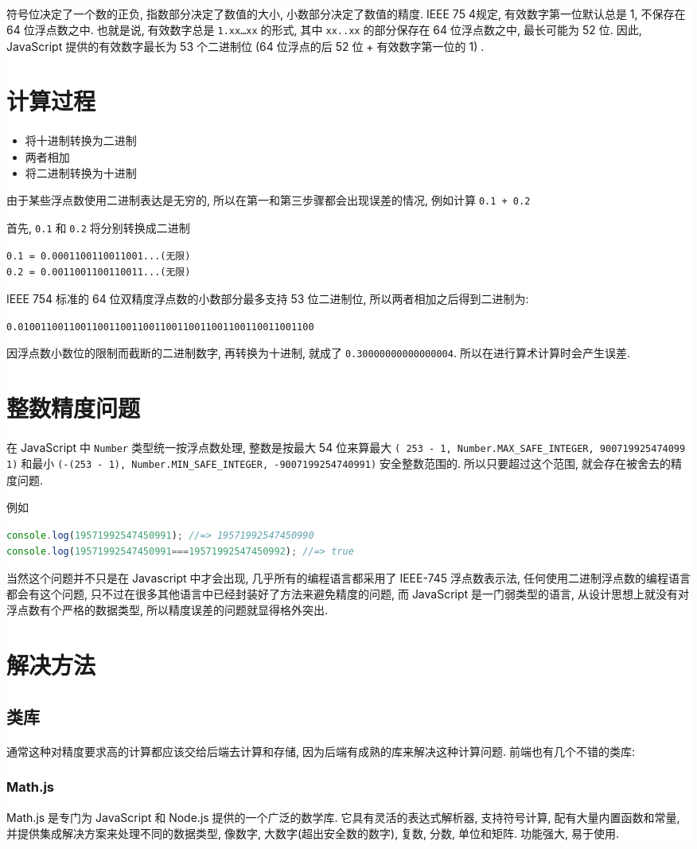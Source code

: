符号位决定了一个数的正负, 指数部分决定了数值的大小, 小数部分决定了数值的精度.  IEEE 75 4规定, 有效数字第一位默认总是 1, 不保存在 64 位浮点数之中. 也就是说, 有效数字总是 `1.xx…xx` 的形式, 其中 `xx..xx` 的部分保存在 64 位浮点数之中, 最长可能为 52 位. 因此, JavaScript 提供的有效数字最长为 53 个二进制位 (64 位浮点的后 52 位 + 有效数字第一位的 1) . 



# 计算过程

- 将十进制转换为二进制
- 两者相加
- 将二进制转换为十进制

由于某些浮点数使用二进制表达是无穷的, 所以在第一和第三步骤都会出现误差的情况, 例如计算 `0.1 + 0.2`

首先, `0.1` 和 `0.2` 将分别转换成二进制

```
0.1 = 0.0001100110011001...(无限)
0.2 = 0.0011001100110011...(无限)
```

IEEE 754 标准的 64 位双精度浮点数的小数部分最多支持 53 位二进制位, 所以两者相加之后得到二进制为: 

```
0.0100110011001100110011001100110011001100110011001100
```

因浮点数小数位的限制而截断的二进制数字, 再转换为十进制, 就成了 `0.30000000000000004`. 所以在进行算术计算时会产生误差. 

# 整数精度问题

在 JavaScript 中 `Number` 类型统一按浮点数处理, 整数是按最大 54 位来算最大 `( 253 - 1, Number.MAX_SAFE_INTEGER, 9007199254740991)` 和最小 `(-(253 - 1), Number.MIN_SAFE_INTEGER, -9007199254740991)` 安全整数范围的. 所以只要超过这个范围, 就会存在被舍去的精度问题. 

例如

```js
console.log(19571992547450991); //=> 19571992547450990
console.log(19571992547450991===19571992547450992); //=> true
```

当然这个问题并不只是在 Javascript 中才会出现, 几乎所有的编程语言都采用了 IEEE-745 浮点数表示法, 任何使用二进制浮点数的编程语言都会有这个问题, 只不过在很多其他语言中已经封装好了方法来避免精度的问题, 而 JavaScript 是一门弱类型的语言, 从设计思想上就没有对浮点数有个严格的数据类型, 所以精度误差的问题就显得格外突出. 

# 解决方法

## 类库

通常这种对精度要求高的计算都应该交给后端去计算和存储, 因为后端有成熟的库来解决这种计算问题. 前端也有几个不错的类库: 

### Math.js

Math.js 是专门为 JavaScript 和 Node.js 提供的一个广泛的数学库. 它具有灵活的表达式解析器, 支持符号计算, 配有大量内置函数和常量, 并提供集成解决方案来处理不同的数据类型, 像数字, 大数字(超出安全数的数字), 复数, 分数, 单位和矩阵. 功能强大, 易于使用. 
